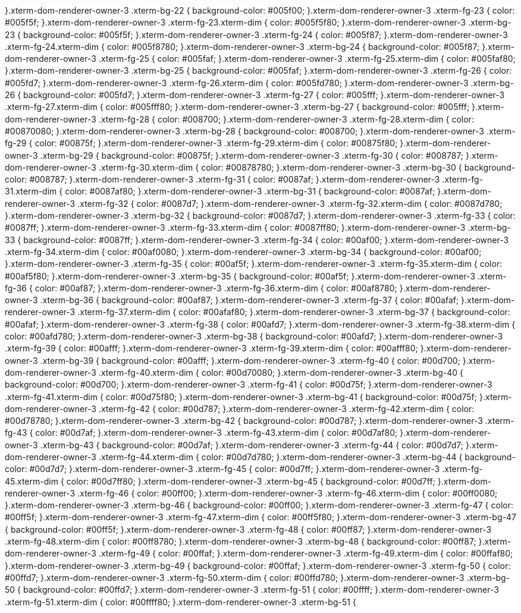 }.xterm-dom-renderer-owner-3 .xterm-bg-22 { background-color: #005f00; }.xterm-dom-renderer-owner-3 .xterm-fg-23 { color: #005f5f; }.xterm-dom-renderer-owner-3 .xterm-fg-23.xterm-dim { color: #005f5f80; }.xterm-dom-renderer-owner-3 .xterm-bg-23 { background-color: #005f5f; }.xterm-dom-renderer-owner-3 .xterm-fg-24 { color: #005f87; }.xterm-dom-renderer-owner-3 .xterm-fg-24.xterm-dim { color: #005f8780; }.xterm-dom-renderer-owner-3 .xterm-bg-24 { background-color: #005f87; }.xterm-dom-renderer-owner-3 .xterm-fg-25 { color: #005faf; }.xterm-dom-renderer-owner-3 .xterm-fg-25.xterm-dim { color: #005faf80; }.xterm-dom-renderer-owner-3 .xterm-bg-25 { background-color: #005faf; }.xterm-dom-renderer-owner-3 .xterm-fg-26 { color: #005fd7; }.xterm-dom-renderer-owner-3 .xterm-fg-26.xterm-dim { color: #005fd780; }.xterm-dom-renderer-owner-3 .xterm-bg-26 { background-color: #005fd7; }.xterm-dom-renderer-owner-3 .xterm-fg-27 { color: #005fff; }.xterm-dom-renderer-owner-3 .xterm-fg-27.xterm-dim { color: #005fff80; }.xterm-dom-renderer-owner-3 .xterm-bg-27 { background-color: #005fff; }.xterm-dom-renderer-owner-3 .xterm-fg-28 { color: #008700; }.xterm-dom-renderer-owner-3 .xterm-fg-28.xterm-dim { color: #00870080; }.xterm-dom-renderer-owner-3 .xterm-bg-28 { background-color: #008700; }.xterm-dom-renderer-owner-3 .xterm-fg-29 { color: #00875f; }.xterm-dom-renderer-owner-3 .xterm-fg-29.xterm-dim { color: #00875f80; }.xterm-dom-renderer-owner-3 .xterm-bg-29 { background-color: #00875f; }.xterm-dom-renderer-owner-3 .xterm-fg-30 { color: #008787; }.xterm-dom-renderer-owner-3 .xterm-fg-30.xterm-dim { color: #00878780; }.xterm-dom-renderer-owner-3 .xterm-bg-30 { background-color: #008787; }.xterm-dom-renderer-owner-3 .xterm-fg-31 { color: #0087af; }.xterm-dom-renderer-owner-3 .xterm-fg-31.xterm-dim { color: #0087af80; }.xterm-dom-renderer-owner-3 .xterm-bg-31 { background-color: #0087af; }.xterm-dom-renderer-owner-3 .xterm-fg-32 { color: #0087d7; }.xterm-dom-renderer-owner-3 .xterm-fg-32.xterm-dim { color: #0087d780; }.xterm-dom-renderer-owner-3 .xterm-bg-32 { background-color: #0087d7; }.xterm-dom-renderer-owner-3 .xterm-fg-33 { color: #0087ff; }.xterm-dom-renderer-owner-3 .xterm-fg-33.xterm-dim { color: #0087ff80; }.xterm-dom-renderer-owner-3 .xterm-bg-33 { background-color: #0087ff; }.xterm-dom-renderer-owner-3 .xterm-fg-34 { color: #00af00; }.xterm-dom-renderer-owner-3 .xterm-fg-34.xterm-dim { color: #00af0080; }.xterm-dom-renderer-owner-3 .xterm-bg-34 { background-color: #00af00; }.xterm-dom-renderer-owner-3 .xterm-fg-35 { color: #00af5f; }.xterm-dom-renderer-owner-3 .xterm-fg-35.xterm-dim { color: #00af5f80; }.xterm-dom-renderer-owner-3 .xterm-bg-35 { background-color: #00af5f; }.xterm-dom-renderer-owner-3 .xterm-fg-36 { color: #00af87; }.xterm-dom-renderer-owner-3 .xterm-fg-36.xterm-dim { color: #00af8780; }.xterm-dom-renderer-owner-3 .xterm-bg-36 { background-color: #00af87; }.xterm-dom-renderer-owner-3 .xterm-fg-37 { color: #00afaf; }.xterm-dom-renderer-owner-3 .xterm-fg-37.xterm-dim { color: #00afaf80; }.xterm-dom-renderer-owner-3 .xterm-bg-37 { background-color: #00afaf; }.xterm-dom-renderer-owner-3 .xterm-fg-38 { color: #00afd7; }.xterm-dom-renderer-owner-3 .xterm-fg-38.xterm-dim { color: #00afd780; }.xterm-dom-renderer-owner-3 .xterm-bg-38 { background-color: #00afd7; }.xterm-dom-renderer-owner-3 .xterm-fg-39 { color: #00afff; }.xterm-dom-renderer-owner-3 .xterm-fg-39.xterm-dim { color: #00afff80; }.xterm-dom-renderer-owner-3 .xterm-bg-39 { background-color: #00afff; }.xterm-dom-renderer-owner-3 .xterm-fg-40 { color: #00d700; }.xterm-dom-renderer-owner-3 .xterm-fg-40.xterm-dim { color: #00d70080; }.xterm-dom-renderer-owner-3 .xterm-bg-40 { background-color: #00d700; }.xterm-dom-renderer-owner-3 .xterm-fg-41 { color: #00d75f; }.xterm-dom-renderer-owner-3 .xterm-fg-41.xterm-dim { color: #00d75f80; }.xterm-dom-renderer-owner-3 .xterm-bg-41 { background-color: #00d75f; }.xterm-dom-renderer-owner-3 .xterm-fg-42 { color: #00d787; }.xterm-dom-renderer-owner-3 .xterm-fg-42.xterm-dim { color: #00d78780; }.xterm-dom-renderer-owner-3 .xterm-bg-42 { background-color: #00d787; }.xterm-dom-renderer-owner-3 .xterm-fg-43 { color: #00d7af; }.xterm-dom-renderer-owner-3 .xterm-fg-43.xterm-dim { color: #00d7af80; }.xterm-dom-renderer-owner-3 .xterm-bg-43 { background-color: #00d7af; }.xterm-dom-renderer-owner-3 .xterm-fg-44 { color: #00d7d7; }.xterm-dom-renderer-owner-3 .xterm-fg-44.xterm-dim { color: #00d7d780; }.xterm-dom-renderer-owner-3 .xterm-bg-44 { background-color: #00d7d7; }.xterm-dom-renderer-owner-3 .xterm-fg-45 { color: #00d7ff; }.xterm-dom-renderer-owner-3 .xterm-fg-45.xterm-dim { color: #00d7ff80; }.xterm-dom-renderer-owner-3 .xterm-bg-45 { background-color: #00d7ff; }.xterm-dom-renderer-owner-3 .xterm-fg-46 { color: #00ff00; }.xterm-dom-renderer-owner-3 .xterm-fg-46.xterm-dim { color: #00ff0080; }.xterm-dom-renderer-owner-3 .xterm-bg-46 { background-color: #00ff00; }.xterm-dom-renderer-owner-3 .xterm-fg-47 { color: #00ff5f; }.xterm-dom-renderer-owner-3 .xterm-fg-47.xterm-dim { color: #00ff5f80; }.xterm-dom-renderer-owner-3 .xterm-bg-47 { background-color: #00ff5f; }.xterm-dom-renderer-owner-3 .xterm-fg-48 { color: #00ff87; }.xterm-dom-renderer-owner-3 .xterm-fg-48.xterm-dim { color: #00ff8780; }.xterm-dom-renderer-owner-3 .xterm-bg-48 { background-color: #00ff87; }.xterm-dom-renderer-owner-3 .xterm-fg-49 { color: #00ffaf; }.xterm-dom-renderer-owner-3 .xterm-fg-49.xterm-dim { color: #00ffaf80; }.xterm-dom-renderer-owner-3 .xterm-bg-49 { background-color: #00ffaf; }.xterm-dom-renderer-owner-3 .xterm-fg-50 { color: #00ffd7; }.xterm-dom-renderer-owner-3 .xterm-fg-50.xterm-dim { color: #00ffd780; }.xterm-dom-renderer-owner-3 .xterm-bg-50 { background-color: #00ffd7; }.xterm-dom-renderer-owner-3 .xterm-fg-51 { color: #00ffff; }.xterm-dom-renderer-owner-3 .xterm-fg-51.xterm-dim { color: #00ffff80; }.xterm-dom-renderer-owner-3 .xterm-bg-51 {